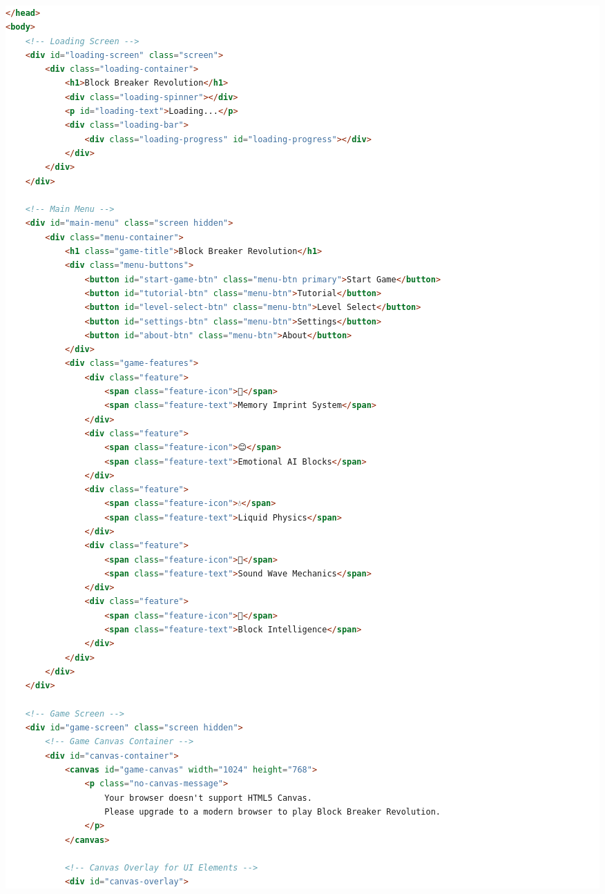 ```html
</head>
<body>
    <!-- Loading Screen -->
    <div id="loading-screen" class="screen">
        <div class="loading-container">
            <h1>Block Breaker Revolution</h1>
            <div class="loading-spinner"></div>
            <p id="loading-text">Loading...</p>
            <div class="loading-bar">
                <div class="loading-progress" id="loading-progress"></div>
            </div>
        </div>
    </div>

    <!-- Main Menu -->
    <div id="main-menu" class="screen hidden">
        <div class="menu-container">
            <h1 class="game-title">Block Breaker Revolution</h1>
            <div class="menu-buttons">
                <button id="start-game-btn" class="menu-btn primary">Start Game</button>
                <button id="tutorial-btn" class="menu-btn">Tutorial</button>
                <button id="level-select-btn" class="menu-btn">Level Select</button>
                <button id="settings-btn" class="menu-btn">Settings</button>
                <button id="about-btn" class="menu-btn">About</button>
            </div>
            <div class="game-features">
                <div class="feature">
                    <span class="feature-icon">🧠</span>
                    <span class="feature-text">Memory Imprint System</span>
                </div>
                <div class="feature">
                    <span class="feature-icon">😊</span>
                    <span class="feature-text">Emotional AI Blocks</span>
                </div>
                <div class="feature">
                    <span class="feature-icon">💧</span>
                    <span class="feature-text">Liquid Physics</span>
                </div>
                <div class="feature">
                    <span class="feature-icon">🎵</span>
                    <span class="feature-text">Sound Wave Mechanics</span>
                </div>
                <div class="feature">
                    <span class="feature-icon">🤝</span>
                    <span class="feature-text">Block Intelligence</span>
                </div>
            </div>
        </div>
    </div>

    <!-- Game Screen -->
    <div id="game-screen" class="screen hidden">
        <!-- Game Canvas Container -->
        <div id="canvas-container">
            <canvas id="game-canvas" width="1024" height="768">
                <p class="no-canvas-message">
                    Your browser doesn't support HTML5 Canvas. 
                    Please upgrade to a modern browser to play Block Breaker Revolution.
                </p>
            </canvas>
            
            <!-- Canvas Overlay for UI Elements -->
            <div id="canvas-overlay">
```